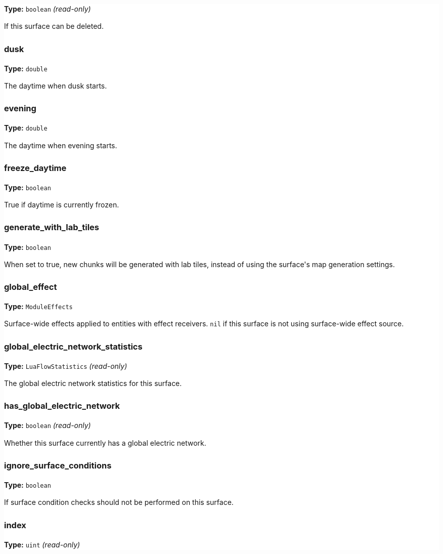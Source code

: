 **Type:** `boolean` _(read-only)_

If this surface can be deleted.

### dusk

**Type:** `double`

The daytime when dusk starts.

### evening

**Type:** `double`

The daytime when evening starts.

### freeze_daytime

**Type:** `boolean`

True if daytime is currently frozen.

### generate_with_lab_tiles

**Type:** `boolean`

When set to true, new chunks will be generated with lab tiles, instead of using the surface's map generation settings.

### global_effect

**Type:** `ModuleEffects`

Surface-wide effects applied to entities with effect receivers. `nil` if this surface is not using surface-wide effect source.

### global_electric_network_statistics

**Type:** `LuaFlowStatistics` _(read-only)_

The global electric network statistics for this surface.

### has_global_electric_network

**Type:** `boolean` _(read-only)_

Whether this surface currently has a global electric network.

### ignore_surface_conditions

**Type:** `boolean`

If surface condition checks should not be performed on this surface.

### index

**Type:** `uint` _(read-only)_
